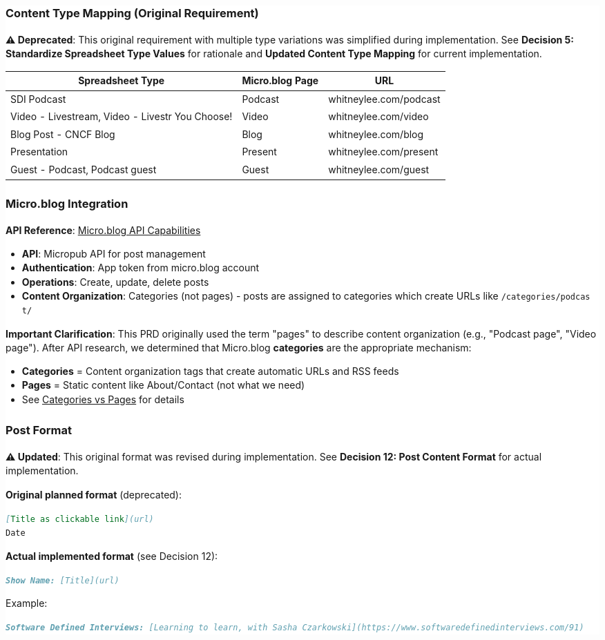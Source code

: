 ### Content Type Mapping (Original Requirement)
**⚠️ Deprecated**: This original requirement with multiple type variations was simplified during implementation. See **Decision 5: Standardize Spreadsheet Type Values** for rationale and **Updated Content Type Mapping** for current implementation.

| Spreadsheet Type | Micro.blog Page | URL |
|------------------|----------------|-----|
| SDI Podcast | Podcast | whitneylee.com/podcast |
| Video - Livestream, Video - Livestr You Choose! | Video | whitneylee.com/video |
| Blog Post - CNCF Blog | Blog | whitneylee.com/blog |
| Presentation | Present | whitneylee.com/present |
| Guest - Podcast, Podcast guest | Guest | whitneylee.com/guest |

### Micro.blog Integration
**API Reference**: [Micro.blog API Capabilities](../docs/microblog-api-capabilities.md)

- **API**: Micropub API for post management
- **Authentication**: App token from micro.blog account
- **Operations**: Create, update, delete posts
- **Content Organization**: Categories (not pages) - posts are assigned to categories which create URLs like `/categories/podcast/`

**Important Clarification**: This PRD originally used the term "pages" to describe content organization (e.g., "Podcast page", "Video page"). After API research, we determined that Micro.blog **categories** are the appropriate mechanism:
- **Categories** = Content organization tags that create automatic URLs and RSS feeds
- **Pages** = Static content like About/Contact (not what we need)
- See [Categories vs Pages](../docs/microblog-api-capabilities.md#key-architectural-concepts) for details

### Post Format
**⚠️ Updated**: This original format was revised during implementation. See **Decision 12: Post Content Format** for actual implementation.

**Original planned format** (deprecated):
```markdown
[Title as clickable link](url)
Date
```

**Actual implemented format** (see Decision 12):
```markdown
Show Name: [Title](url)
```

Example:
```markdown
Software Defined Interviews: [Learning to learn, with Sasha Czarkowski](https://www.softwaredefinedinterviews.com/91)
```
